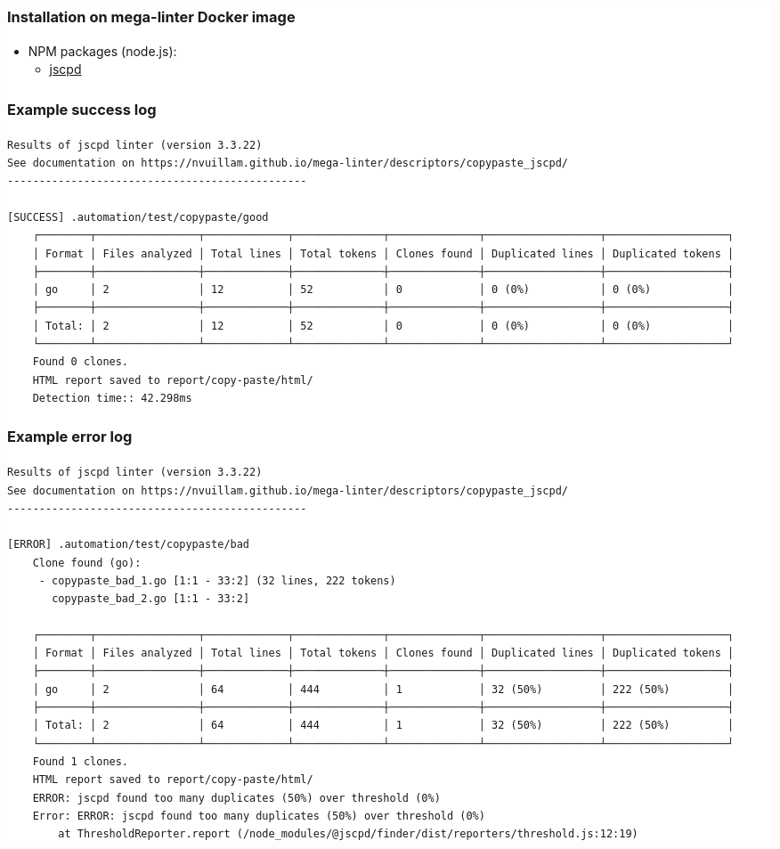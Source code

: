 ### Installation on mega-linter Docker image

- NPM packages (node.js):
  - [jscpd](https://www.npmjs.com/package/jscpd)

### Example success log

```shell
Results of jscpd linter (version 3.3.22)
See documentation on https://nvuillam.github.io/mega-linter/descriptors/copypaste_jscpd/
-----------------------------------------------

[SUCCESS] .automation/test/copypaste/good
    ┌────────┬────────────────┬─────────────┬──────────────┬──────────────┬──────────────────┬───────────────────┐
    │ Format │ Files analyzed │ Total lines │ Total tokens │ Clones found │ Duplicated lines │ Duplicated tokens │
    ├────────┼────────────────┼─────────────┼──────────────┼──────────────┼──────────────────┼───────────────────┤
    │ go     │ 2              │ 12          │ 52           │ 0            │ 0 (0%)           │ 0 (0%)            │
    ├────────┼────────────────┼─────────────┼──────────────┼──────────────┼──────────────────┼───────────────────┤
    │ Total: │ 2              │ 12          │ 52           │ 0            │ 0 (0%)           │ 0 (0%)            │
    └────────┴────────────────┴─────────────┴──────────────┴──────────────┴──────────────────┴───────────────────┘
    Found 0 clones.
    HTML report saved to report/copy-paste/html/
    Detection time:: 42.298ms

```

### Example error log

```shell
Results of jscpd linter (version 3.3.22)
See documentation on https://nvuillam.github.io/mega-linter/descriptors/copypaste_jscpd/
-----------------------------------------------

[ERROR] .automation/test/copypaste/bad
    Clone found (go):
     - copypaste_bad_1.go [1:1 - 33:2] (32 lines, 222 tokens)
       copypaste_bad_2.go [1:1 - 33:2]
    
    ┌────────┬────────────────┬─────────────┬──────────────┬──────────────┬──────────────────┬───────────────────┐
    │ Format │ Files analyzed │ Total lines │ Total tokens │ Clones found │ Duplicated lines │ Duplicated tokens │
    ├────────┼────────────────┼─────────────┼──────────────┼──────────────┼──────────────────┼───────────────────┤
    │ go     │ 2              │ 64          │ 444          │ 1            │ 32 (50%)         │ 222 (50%)         │
    ├────────┼────────────────┼─────────────┼──────────────┼──────────────┼──────────────────┼───────────────────┤
    │ Total: │ 2              │ 64          │ 444          │ 1            │ 32 (50%)         │ 222 (50%)         │
    └────────┴────────────────┴─────────────┴──────────────┴──────────────┴──────────────────┴───────────────────┘
    Found 1 clones.
    HTML report saved to report/copy-paste/html/
    ERROR: jscpd found too many duplicates (50%) over threshold (0%)
    Error: ERROR: jscpd found too many duplicates (50%) over threshold (0%)
        at ThresholdReporter.report (/node_modules/@jscpd/finder/dist/reporters/threshold.js:12:19)
```